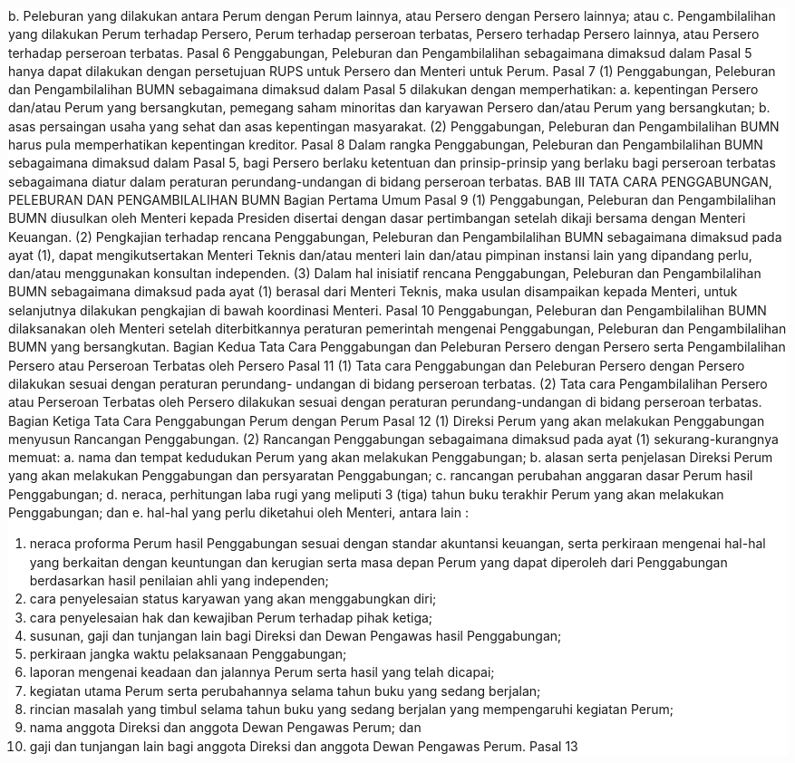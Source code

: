 b. Peleburan yang dilakukan antara Perum dengan Perum lainnya, atau Persero dengan Persero lainnya; atau
c. Pengambilalihan yang dilakukan Perum terhadap Persero, Perum terhadap perseroan terbatas, Persero terhadap Persero lainnya, atau Persero terhadap perseroan terbatas.
Pasal 6
Penggabungan, Peleburan dan Pengambilalihan sebagaimana dimaksud dalam Pasal 5 hanya dapat dilakukan dengan persetujuan RUPS untuk Persero dan Menteri untuk Perum.
Pasal 7
(1) Penggabungan, Peleburan dan Pengambilalihan BUMN sebagaimana dimaksud dalam Pasal 5 dilakukan dengan memperhatikan:
a. kepentingan Persero dan/atau Perum yang bersangkutan, pemegang saham minoritas dan karyawan Persero dan/atau Perum yang bersangkutan;
b. asas persaingan usaha yang sehat dan asas kepentingan masyarakat.
(2) Penggabungan, Peleburan dan Pengambilalihan BUMN harus pula memperhatikan kepentingan kreditor.
Pasal 8
Dalam rangka Penggabungan, Peleburan dan Pengambilalihan BUMN sebagaimana dimaksud dalam Pasal 5, bagi Persero berlaku ketentuan dan prinsip-prinsip yang berlaku bagi perseroan terbatas sebagaimana diatur dalam peraturan perundang-undangan di bidang perseroan terbatas.
BAB III TATA CARA PENGGABUNGAN, PELEBURAN DAN PENGAMBILALIHAN BUMN
Bagian Pertama Umum
Pasal 9
(1) Penggabungan, Peleburan dan Pengambilalihan BUMN diusulkan oleh Menteri kepada Presiden disertai dengan dasar pertimbangan setelah dikaji bersama dengan Menteri Keuangan.
(2) Pengkajian terhadap rencana Penggabungan, Peleburan dan Pengambilalihan BUMN sebagaimana dimaksud pada ayat (1), dapat mengikutsertakan Menteri Teknis dan/atau menteri lain dan/atau pimpinan instansi lain yang dipandang perlu, dan/atau menggunakan konsultan independen.
(3) Dalam hal inisiatif rencana Penggabungan, Peleburan dan Pengambilalihan BUMN sebagaimana dimaksud pada ayat (1) berasal dari Menteri Teknis, maka usulan disampaikan kepada Menteri, untuk selanjutnya dilakukan pengkajian di bawah koordinasi Menteri.
Pasal 10
Penggabungan, Peleburan dan Pengambilalihan BUMN dilaksanakan oleh Menteri setelah diterbitkannya peraturan pemerintah mengenai Penggabungan, Peleburan dan Pengambilalihan BUMN yang bersangkutan.
Bagian Kedua Tata Cara Penggabungan dan Peleburan Persero dengan Persero serta Pengambilalihan Persero atau Perseroan Terbatas oleh Persero
Pasal 11
(1) Tata cara Penggabungan dan Peleburan Persero dengan Persero dilakukan sesuai dengan peraturan perundang- undangan di bidang perseroan terbatas.
(2) Tata cara Pengambilalihan Persero atau Perseroan Terbatas oleh Persero dilakukan sesuai dengan peraturan perundang-undangan di bidang perseroan terbatas.
Bagian Ketiga Tata Cara Penggabungan Perum dengan Perum
Pasal 12
(1) Direksi Perum yang akan melakukan Penggabungan menyusun Rancangan Penggabungan.
(2) Rancangan Penggabungan sebagaimana dimaksud pada ayat (1) sekurang-kurangnya memuat:
a. nama dan tempat kedudukan Perum yang akan melakukan Penggabungan;
b. alasan serta penjelasan Direksi Perum yang akan melakukan Penggabungan dan persyaratan Penggabungan;
c. rancangan perubahan anggaran dasar Perum hasil Penggabungan;
d. neraca, perhitungan laba rugi yang meliputi 3 (tiga) tahun buku terakhir Perum yang akan melakukan Penggabungan; dan
e. hal-hal yang perlu diketahui oleh Menteri, antara lain :
1) neraca proforma Perum hasil Penggabungan sesuai dengan standar akuntansi keuangan, serta perkiraan mengenai hal-hal yang berkaitan dengan keuntungan dan kerugian serta masa depan Perum yang dapat diperoleh dari Penggabungan berdasarkan hasil penilaian ahli yang independen;
2) cara penyelesaian status karyawan yang akan menggabungkan diri;
3) cara penyelesaian hak dan kewajiban Perum terhadap pihak ketiga;
4) susunan, gaji dan tunjangan lain bagi Direksi dan Dewan Pengawas hasil Penggabungan;
5) perkiraan jangka waktu pelaksanaan Penggabungan;
6) laporan mengenai keadaan dan jalannya Perum serta hasil yang telah dicapai;
7) kegiatan utama Perum serta perubahannya selama tahun buku yang sedang berjalan;
8) rincian masalah yang timbul selama tahun buku yang sedang berjalan yang mempengaruhi kegiatan Perum;
9) nama anggota Direksi dan anggota Dewan Pengawas Perum; dan
10) gaji dan tunjangan lain bagi anggota Direksi dan anggota Dewan Pengawas Perum.
Pasal 13